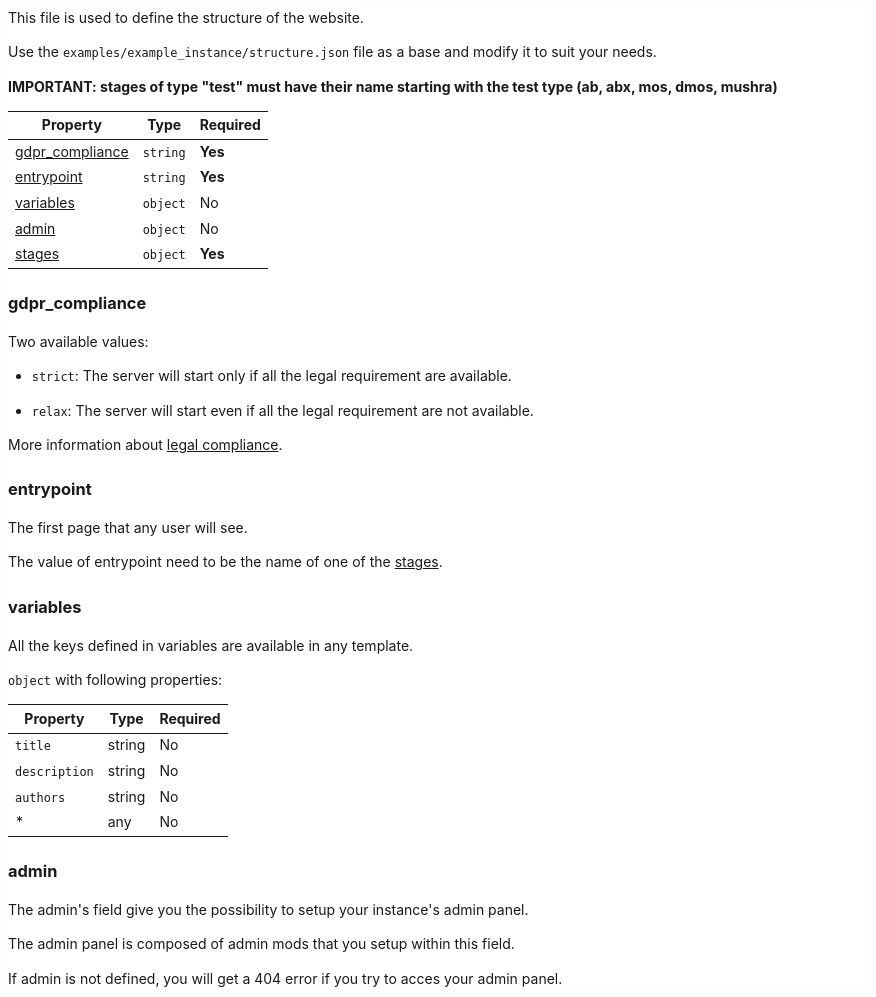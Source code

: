 This file is used to define the structure of the website.

Use the `examples/example_instance/structure.json` file as a base and modify it to suit your needs.

**IMPORTANT: stages of type "test" must have their name starting with the test type (ab, abx, mos, dmos, mushra)**

| Property                            | Type     | Required |
|-------------------------------------|----------|----------|
| [gdpr_compliance](#gdpr_compliance) | `string` | **Yes**  |
| [entrypoint](#entrypoint)           | `string` | **Yes**  |
| [variables](#variables)             | `object` | No       |
| [admin](#admin)                     | `object` | No       |
| [stages](#stages)                   | `object` | **Yes**  |

### gdpr_compliance

Two available values:

- `strict`: The server will start only if all the legal requirement are available.

- `relax`: The server will start even if all the legal requirement are not available.

More information about [legal compliance](LEGAL.md).

### entrypoint

The first page that any user will see.

The value of entrypoint need to be the name of one of the [stages](#stages).

### variables

All the keys defined in variables are available in any template.

`object` with following properties:

| Property      | Type   | Required |
|---------------|--------|----------|
| `title`       | string | No       | 
| `description` | string | No       | 
| `authors`     | string | No       | 
| *             | any    | No       |

### admin
The admin's field give you the possibility to setup your instance's admin panel.

The admin panel is composed of admin mods that you setup within this field.

If admin is not defined, you will get a 404 error if you try to acces your admin panel.
